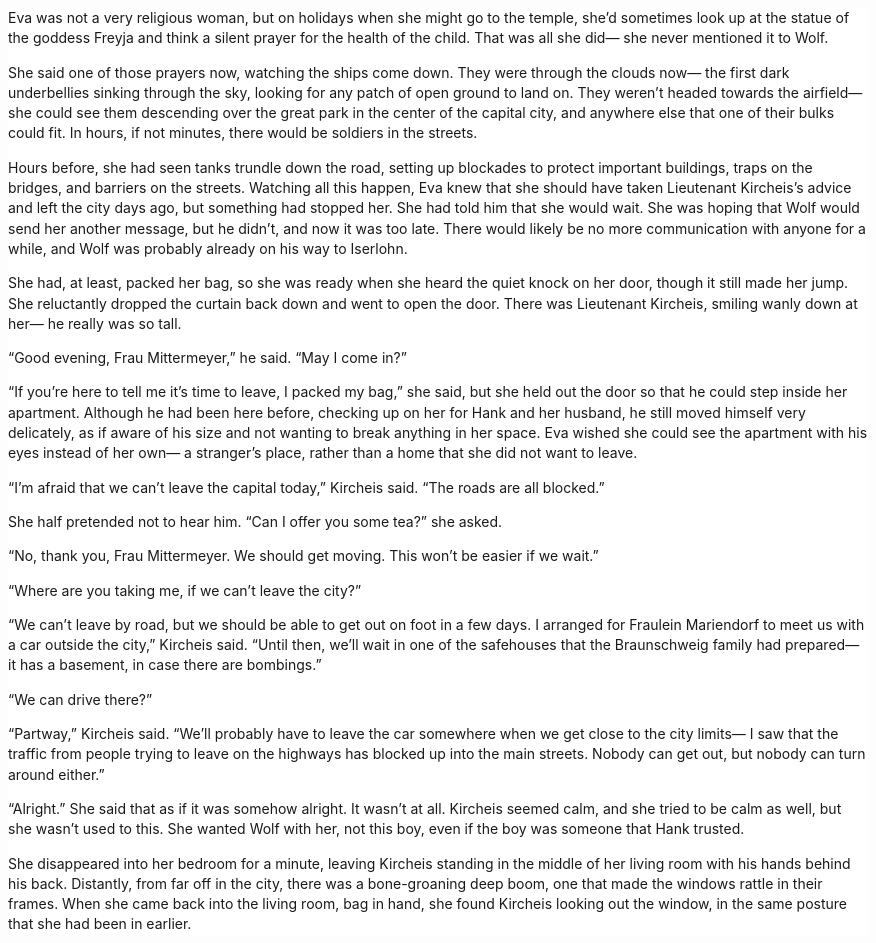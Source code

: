 Eva was not a very religious woman, but on holidays when she might go to the temple, she’d sometimes look up at the statue of the goddess Freyja and think a silent prayer for the health of the child. That was all she did— she never mentioned it to Wolf.

She said one of those prayers now, watching the ships come down. They were through the clouds now— the first dark underbellies sinking through the sky, looking for any patch of open ground to land on. They weren’t headed towards the airfield— she could see them descending over the great park in the center of the capital city, and anywhere else that one of their bulks could fit. In hours, if not minutes, there would be soldiers in the streets. 

Hours before, she had seen tanks trundle down the road, setting up blockades to protect important buildings, traps on the bridges, and barriers on the streets. Watching all this happen, Eva knew that she should have taken Lieutenant Kircheis’s advice and left the city days ago, but something had stopped her. She had told him that she would wait. She was hoping that Wolf would send her another message, but he didn’t, and now it was too late. There would likely be no more communication with anyone for a while, and Wolf was probably already on his way to Iserlohn.

She had, at least, packed her bag, so she was ready when she heard the quiet knock on her door, though it still made her jump. She reluctantly dropped the curtain back down and went to open the door. There was Lieutenant Kircheis, smiling wanly down at her— he really was so tall.

“Good evening, Frau Mittermeyer,” he said. “May I come in?”

“If you’re here to tell me it’s time to leave, I packed my bag,” she said, but she held out the door so that he could step inside her apartment. Although he had been here before, checking up on her for Hank and her husband, he still moved himself very delicately, as if aware of his size and not wanting to break anything in her space. Eva wished she could see the apartment with his eyes instead of her own— a stranger’s place, rather than a home that she did not want to leave.

“I’m afraid that we can’t leave the capital today,” Kircheis said. “The roads are all blocked.”

She half pretended not to hear him. “Can I offer you some tea?” she asked.

“No, thank you, Frau Mittermeyer. We should get moving. This won’t be easier if we wait.”

“Where are you taking me, if we can’t leave the city?”

“We can’t leave by road, but we should be able to get out on foot in a few days. I arranged for Fraulein Mariendorf to meet us with a car outside the city,” Kircheis said. “Until then, we’ll wait in one of the safehouses that the Braunschweig family had prepared— it has a basement, in case there are bombings.”

“We can drive there?”

“Partway,” Kircheis said. “We’ll probably have to leave the car somewhere when we get close to the city limits— I saw that the traffic from people trying to leave on the highways has blocked up into the main streets. Nobody can get out, but nobody can turn around either.”

“Alright.” She said that as if it was somehow alright. It wasn’t at all. Kircheis seemed calm, and she tried to be calm as well, but she wasn’t used to this. She wanted Wolf with her, not this boy, even if the boy was someone that Hank trusted.

She disappeared into her bedroom for a minute, leaving Kircheis standing in the middle of her living room with his hands behind his back. Distantly, from far off in the city, there was a bone\-groaning deep boom, one that made the windows rattle in their frames. When she came back into the living room, bag in hand, she found Kircheis looking out the window, in the same posture that she had been in earlier. 
